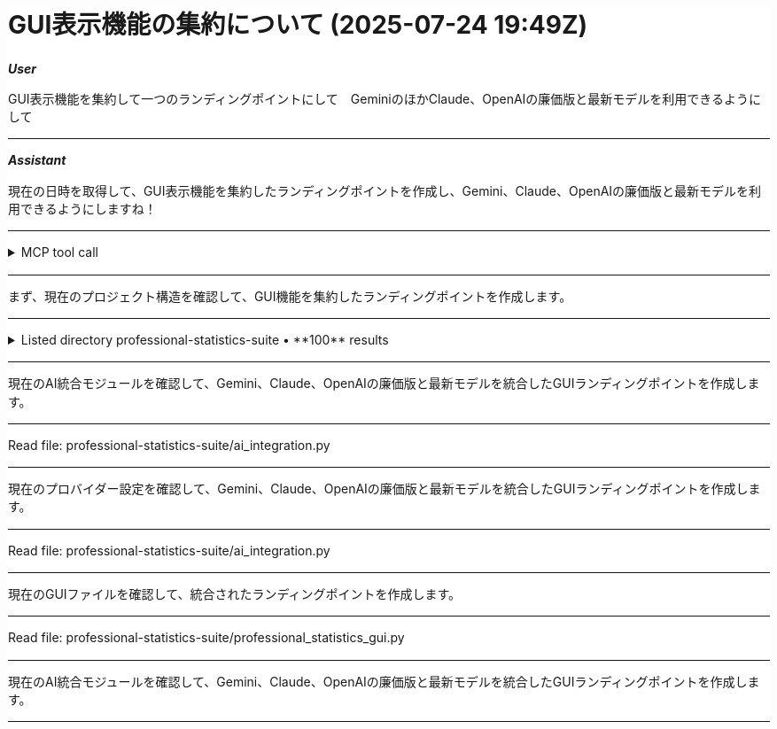 

# GUI表示機能の集約について (2025-07-24 19:49Z)

_**User**_

GUI表示機能を集約して一つのランディングポイントにして　GeminiのほかClaude、OpenAIの廉価版と最新モデルを利用できるようにして

---

_**Assistant**_

現在の日時を取得して、GUI表示機能を集約したランディングポイントを作成し、Gemini、Claude、OpenAIの廉価版と最新モデルを利用できるようにしますね！


---

<details><summary>MCP tool call</summary></details>

---

まず、現在のプロジェクト構造を確認して、GUI機能を集約したランディングポイントを作成します。


---

<details><summary>Listed directory professional-statistics-suite • **100** results</summary></details>

---

現在のAI統合モジュールを確認して、Gemini、Claude、OpenAIの廉価版と最新モデルを統合したGUIランディングポイントを作成します。


---

Read file: professional-statistics-suite/ai_integration.py

---

現在のプロバイダー設定を確認して、Gemini、Claude、OpenAIの廉価版と最新モデルを統合したGUIランディングポイントを作成します。


---

Read file: professional-statistics-suite/ai_integration.py

---

現在のGUIファイルを確認して、統合されたランディングポイントを作成します。


---

Read file: professional-statistics-suite/professional_statistics_gui.py

---

現在のAI統合モジュールを確認して、Gemini、Claude、OpenAIの廉価版と最新モデルを統合したGUIランディングポイントを作成します。


---
